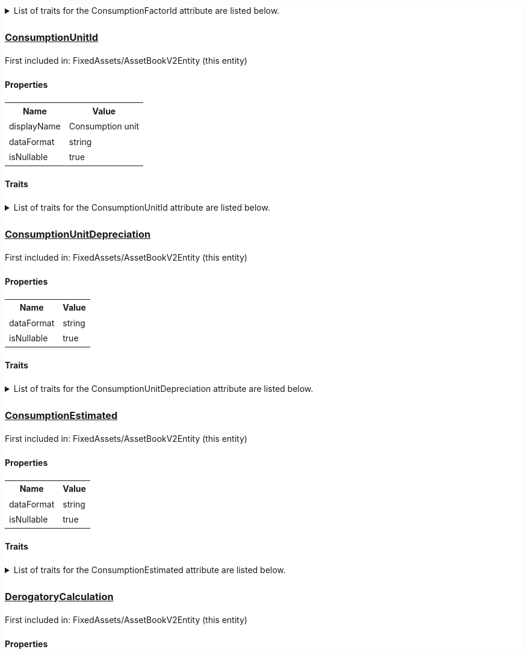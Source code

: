 <details><summary>List of traits for the ConsumptionFactorId attribute are listed below.</summary></details>

### <a href=#ConsumptionUnitId name="ConsumptionUnitId">ConsumptionUnitId</a>

First included in: FixedAssets/AssetBookV2Entity (this entity)  

#### Properties

<table><tr><th>Name</th><th>Value</th></tr><tr><td>displayName</td><td>Consumption unit</td></tr><tr><td>dataFormat</td><td>string</td></tr><tr><td>isNullable</td><td>true</td></tr></table>

#### Traits

<details><summary>List of traits for the ConsumptionUnitId attribute are listed below.</summary></details>

### <a href=#ConsumptionUnitDepreciation name="ConsumptionUnitDepreciation">ConsumptionUnitDepreciation</a>

First included in: FixedAssets/AssetBookV2Entity (this entity)  

#### Properties

<table><tr><th>Name</th><th>Value</th></tr><tr><td>dataFormat</td><td>string</td></tr><tr><td>isNullable</td><td>true</td></tr></table>

#### Traits

<details><summary>List of traits for the ConsumptionUnitDepreciation attribute are listed below.</summary></details>

### <a href=#ConsumptionEstimated name="ConsumptionEstimated">ConsumptionEstimated</a>

First included in: FixedAssets/AssetBookV2Entity (this entity)  

#### Properties

<table><tr><th>Name</th><th>Value</th></tr><tr><td>dataFormat</td><td>string</td></tr><tr><td>isNullable</td><td>true</td></tr></table>

#### Traits

<details><summary>List of traits for the ConsumptionEstimated attribute are listed below.</summary></details>

### <a href=#DerogatoryCalculation name="DerogatoryCalculation">DerogatoryCalculation</a>

First included in: FixedAssets/AssetBookV2Entity (this entity)  

#### Properties
